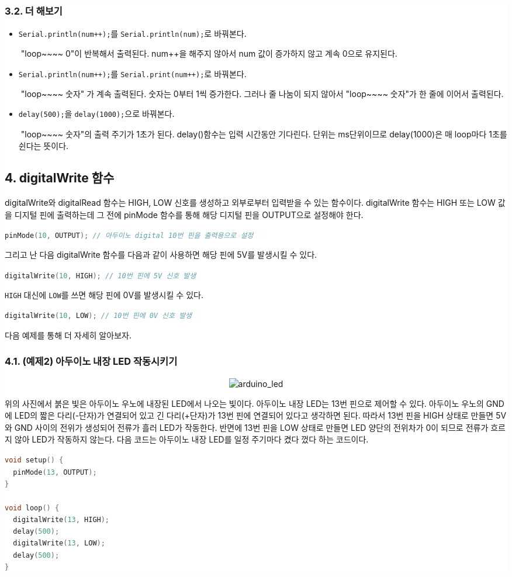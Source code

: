 ###  3.2. <a name='3-2'></a>더 해보기

- `Serial.println(num++);`를 `Serial.println(num);`로 바꿔본다.

  ​	"loop\~\~\~\~ 0"이 반복해서 출력된다. num++을 해주지 않아서 num 값이 증가하지 않고 계속 0으로 유지된다.

- `Serial.println(num++);`를 `Serial.print(num++);`로 바꿔본다.

  ​	"loop\~\~\~\~ 숫자" 가 계속 출력된다. 숫자는 0부터 1씩 증가한다. 그러나 줄 나눔이 되지 않아서 "loop\~\~\~\~ 숫자"가 한 줄에 이어서 출력된다.

- `delay(500);`을 `delay(1000);`으로 바꿔본다.

  ​	"loop\~\~\~\~ 숫자"의 출력 주기가 1초가 된다. delay()함수는  입력 시간동안 기다린다. 단위는 ms단위이므로 delay(1000)은 매 loop마다 1초를 쉰다는 뜻이다.



##  4. <a name='4'></a>digitalWrite 함수

digitalWrite와 digitalRead 함수는 HIGH, LOW 신호를 생성하고 외부로부터 입력받을 수 있는 함수이다. digitalWrite 함수는 HIGH 또는 LOW 값을 디지털 핀에 출력하는데 그 전에 pinMode 함수를 통해 해당 디지털 핀을 OUTPUT으로 설정해야 한다.

```cpp
pinMode(10, OUTPUT); // 아두이노 digital 10번 핀을 출력용으로 설정
```

그리고 난 다음 digitalWrite 함수를 다음과 같이 사용하면 해당 핀에 5V를 발생시킬 수 있다.

```cpp
digitalWrite(10, HIGH); // 10번 핀에 5V 신호 발생
```

`HIGH` 대신에 `LOW`를 쓰면 해당 핀에 0V를 발생시킬 수 있다. 

```cpp
digitalWrite(10, LOW); // 10번 핀에 0V 신호 발생
```

다음 예제를 통해 더 자세히 알아보자.



###  4.1. <a name='4-1'></a>(예제2) 아두이노 내장 LED 작동시키기

<center><img src="./img/arduino_led.jpg" alt="arduino_led" width="300px" /></center>

위의 사진에서 붉은 빛은 아두이노 우노에 내장된 LED에서 나오는 빛이다. 아두이노 내장 LED는 13번 핀으로 제어할 수 있다. 아두이노 우노의 GND에 LED의 짧은 다리(-단자)가 연결되어 있고 긴 다리(+단자)가 13번 핀에 연결되어 있다고 생각하면 된다. 따라서 13번 핀을 HIGH 상태로 만들면 5V와 GND 사이의 전위가 생성되어 전류가 흘러 LED가 작동한다. 반면에 13번 핀을 LOW 상태로 만들면 LED 양단의 전위차가 0이 되므로 전류가 흐르지 않아 LED가 작동하지 않는다. 다음 코드는 아두이노 내장 LED를 일정 주기마다 켰다 껐다 하는 코드이다.

```cpp
void setup() {
  pinMode(13, OUTPUT);
}

void loop() {
  digitalWrite(13, HIGH);
  delay(500);
  digitalWrite(13, LOW);
  delay(500);
}
```
